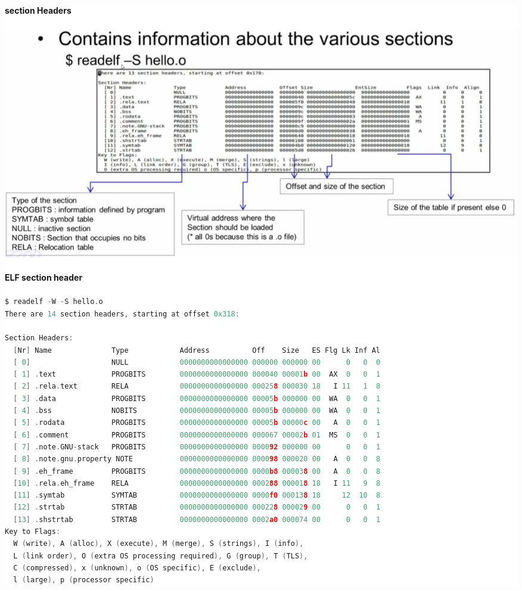 

#### section Headers

![image-20220116195231031](img/image-20220116195231031.png)



#### ELF section header 

```c
$ readelf -W -S hello.o
There are 14 section headers, starting at offset 0x318:

Section Headers:
  [Nr] Name              Type            Address          Off    Size   ES Flg Lk Inf Al
  [ 0]                   NULL            0000000000000000 000000 000000 00      0   0  0
  [ 1] .text             PROGBITS        0000000000000000 000040 00001b 00  AX  0   0  1
  [ 2] .rela.text        RELA            0000000000000000 000258 000030 18   I 11   1  8
  [ 3] .data             PROGBITS        0000000000000000 00005b 000000 00  WA  0   0  1
  [ 4] .bss              NOBITS          0000000000000000 00005b 000000 00  WA  0   0  1
  [ 5] .rodata           PROGBITS        0000000000000000 00005b 00000c 00   A  0   0  1
  [ 6] .comment          PROGBITS        0000000000000000 000067 00002b 01  MS  0   0  1
  [ 7] .note.GNU-stack   PROGBITS        0000000000000000 000092 000000 00      0   0  1
  [ 8] .note.gnu.property NOTE           0000000000000000 000098 000020 00   A  0   0  8
  [ 9] .eh_frame         PROGBITS        0000000000000000 0000b8 000038 00   A  0   0  8
  [10] .rela.eh_frame    RELA            0000000000000000 000288 000018 18   I 11   9  8
  [11] .symtab           SYMTAB          0000000000000000 0000f0 000138 18     12  10  8
  [12] .strtab           STRTAB          0000000000000000 000228 000029 00      0   0  1
  [13] .shstrtab         STRTAB          0000000000000000 0002a0 000074 00      0   0  1
Key to Flags:
  W (write), A (alloc), X (execute), M (merge), S (strings), I (info),
  L (link order), O (extra OS processing required), G (group), T (TLS),
  C (compressed), x (unknown), o (OS specific), E (exclude),
  l (large), p (processor specific)
```
